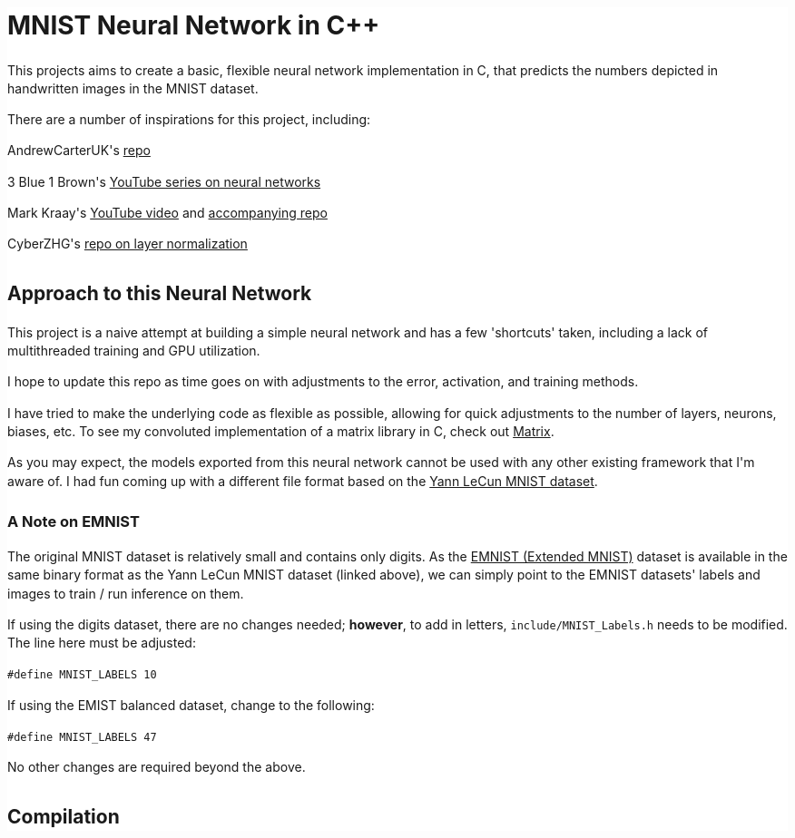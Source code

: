 # MNIST Neural Network in C++

This projects aims to create a basic, flexible neural network implementation in C, that predicts the numbers depicted in handwritten images in the MNIST dataset.

There are a number of inspirations for this project, including:

AndrewCarterUK's [repo](https://github.com/AndrewCarterUK/mnist-neural-network-plain-c)

3 Blue 1 Brown's [YouTube series on neural networks](https://www.youtube.com/watch?v=aircAruvnKk&list=PLZHQObOWTQDNU6R1_67000Dx_ZCJB-3pi)

Mark Kraay's [YouTube video](https://www.youtube.com/watch?v=ReOxVMxS83o) and [accompanying repo](https://github.com/markkraay/mnist-from-scratch)

CyberZHG's [repo on layer normalization](https://github.com/CyberZHG/torch-layer-normalization)

## Approach to this Neural Network

This project is a naive attempt at building a simple neural network and has a few 'shortcuts' taken, including a lack of multithreaded training and GPU utilization.

I hope to update this repo as time goes on with adjustments to the error, activation, and training methods.

I have tried to make the underlying code as flexible as possible, allowing for quick adjustments to the number of layers, neurons, biases, etc. To see my convoluted implementation of a matrix library in C, check out [Matrix](https://github.com/andersensam/Matrix).

As you may expect, the models exported from this neural network cannot be used with any other existing framework that I'm aware of. I had fun coming up with a different file format based on the [Yann LeCun MNIST dataset](https://yann.lecun.com/exdb/mnist/).

### A Note on EMNIST

The original MNIST dataset is relatively small and contains only digits. As the [EMNIST (Extended MNIST)](https://www.nist.gov/itl/products-and-services/emnist-dataset) dataset is available in the same binary format as the Yann LeCun MNIST dataset (linked above), we can simply point to the EMNIST datasets' labels and images to train / run inference on them.

If using the digits dataset, there are no changes needed; **however**, to add in letters, `include/MNIST_Labels.h` needs to be modified. The line here must be adjusted:

```
#define MNIST_LABELS 10
```

If using the EMIST balanced dataset, change to the following:

```
#define MNIST_LABELS 47
```

No other changes are required beyond the above.

## Compilation
